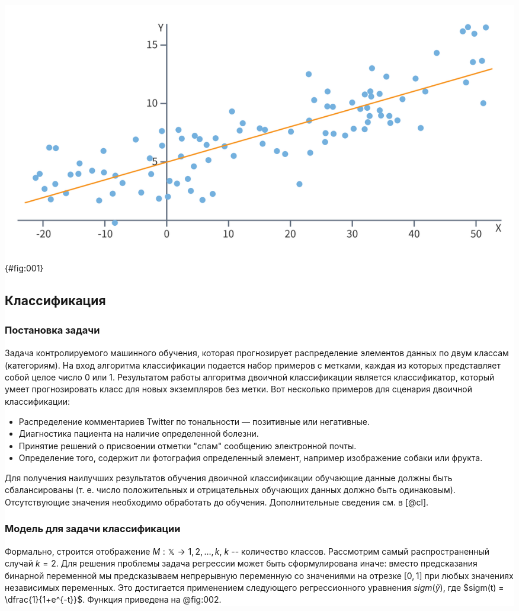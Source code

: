 ![График регрессии](image\lr.png){#fig:001}

## Классификация

### Постановка задачи

Задача контролируемого машинного обучения, которая прогнозирует распределение элементов данных по двум классам (категориям). На вход алгоритма классификации подается набор примеров с метками, каждая из которых представляет собой целое число 0 или 1. Результатом работы алгоритма двоичной классификации является классификатор, который умеет прогнозировать класс для новых экземпляров без метки. Вот несколько примеров для сценария двоичной классификации:

- Распределение комментариев Twitter по тональности — позитивные или негативные.
- Диагностика пациента на наличие определенной болезни.
- Принятие решений о присвоении отметки "спам" сообщению электронной почты.
- Определение того, содержит ли фотография определенный элемент, например изображение собаки или фрукта.

Для получения наилучших результатов обучения двоичной классификации обучающие данные должны быть сбалансированы (т. е. число положительных и отрицательных обучающих данных должно быть одинаковым). Отсутствующие значения необходимо обработать до обучения.
Дополнительные сведения см. в [@cl].
### Модель для задачи классификации

Формально, строится отображение $M: \mathbb{X}  \rightarrow 1, 2, ..., k$, $k$ -- количество классов. Рассмотрим самый распространенный случай $k=2$.
Для решения проблемы задача регрессии может быть сформулирована иначе: вместо предсказания бинарной переменной мы предсказываем непрерывную переменную со значениями на отрезке $[0,1]$ при любых значениях независимых переменных. Это достигается применением следующего регрессионного уравнения $sigm(\widetilde{y})$, где $sigm(t) = \dfrac{1}{1+e^{-t}}$. Функция приведена на @fig:002.
